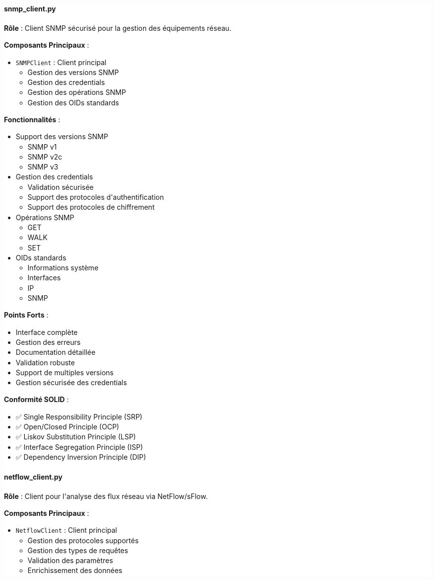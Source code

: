 #### snmp_client.py
**Rôle** : Client SNMP sécurisé pour la gestion des équipements réseau.

**Composants Principaux** :
- `SNMPClient` : Client principal
  - Gestion des versions SNMP
  - Gestion des credentials
  - Gestion des opérations SNMP
  - Gestion des OIDs standards

**Fonctionnalités** :
- Support des versions SNMP
  - SNMP v1
  - SNMP v2c
  - SNMP v3
- Gestion des credentials
  - Validation sécurisée
  - Support des protocoles d'authentification
  - Support des protocoles de chiffrement
- Opérations SNMP
  - GET
  - WALK
  - SET
- OIDs standards
  - Informations système
  - Interfaces
  - IP
  - SNMP

**Points Forts** :
- Interface complète
- Gestion des erreurs
- Documentation détaillée
- Validation robuste
- Support de multiples versions
- Gestion sécurisée des credentials

**Conformité SOLID** :
- ✅ Single Responsibility Principle (SRP)
- ✅ Open/Closed Principle (OCP)
- ✅ Liskov Substitution Principle (LSP)
- ✅ Interface Segregation Principle (ISP)
- ✅ Dependency Inversion Principle (DIP)

#### netflow_client.py
**Rôle** : Client pour l'analyse des flux réseau via NetFlow/sFlow.

**Composants Principaux** :
- `NetflowClient` : Client principal
  - Gestion des protocoles supportés
  - Gestion des types de requêtes
  - Validation des paramètres
  - Enrichissement des données
